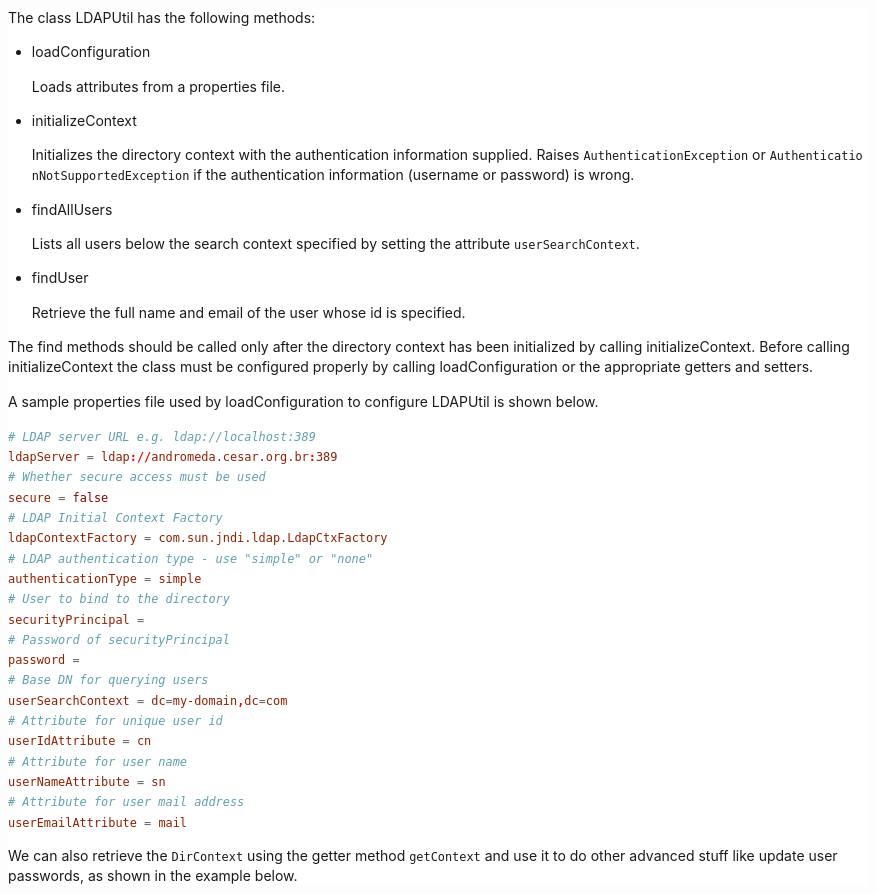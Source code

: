 The class LDAPUtil has the following methods:

- loadConfiguration

    Loads attributes from a properties file.

- initializeContext

    Initializes the directory context with the authentication information
    supplied. Raises `AuthenticationException` or
    `AuthenticationNotSupportedException` if the authentication information
    (username or password) is wrong.

- findAllUsers

    Lists all users below the search context specified by
    setting the attribute `userSearchContext`.

- findUser

    Retrieve the full name and email of the user whose id is specified.

The find methods should be called only after the directory context has been
initialized by calling initializeContext. Before calling initializeContext the
class must be configured properly by calling loadConfiguration or the
appropriate getters and setters.

A sample properties file used by loadConfiguration to configure LDAPUtil
is shown below.

```conf
# LDAP server URL e.g. ldap://localhost:389
ldapServer = ldap://andromeda.cesar.org.br:389
# Whether secure access must be used
secure = false
# LDAP Initial Context Factory
ldapContextFactory = com.sun.jndi.ldap.LdapCtxFactory
# LDAP authentication type - use "simple" or "none"
authenticationType = simple
# User to bind to the directory
securityPrincipal = 
# Password of securityPrincipal
password = 
# Base DN for querying users
userSearchContext = dc=my-domain,dc=com
# Attribute for unique user id
userIdAttribute = cn
# Attribute for user name
userNameAttribute = sn
# Attribute for user mail address
userEmailAttribute = mail
```

We can also retrieve the `DirContext` using the getter method `getContext` and
use it to do other advanced stuff like update user passwords, as shown in the
example below.
